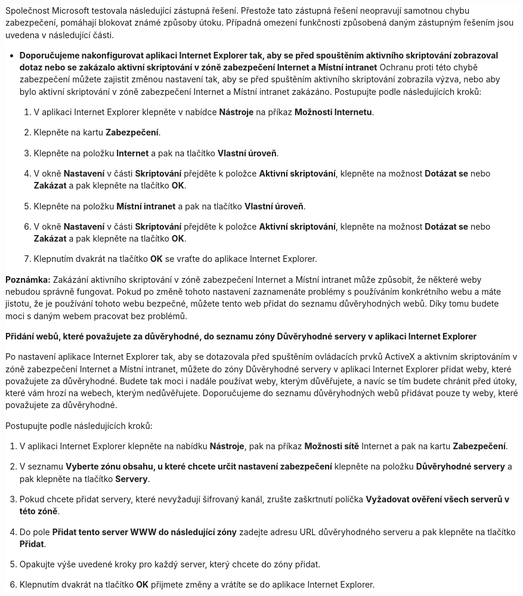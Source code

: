 Společnost Microsoft testovala následující zástupná řešení. Přestože tato zástupná řešení neopravují samotnou chybu zabezpečení, pomáhají blokovat známé způsoby útoku. Případná omezení funkčnosti způsobená daným zástupným řešením jsou uvedena v následující části.

* **Doporučujeme nakonfigurovat aplikaci Internet Explorer tak, aby se před spouštěním aktivního skriptování zobrazoval dotaz nebo se zakázalo aktivní skriptování v zóně zabezpečení Internet a Místní intranet**
Ochranu proti této chybě zabezpečení můžete zajistit změnou nastavení tak, aby se před spuštěním aktivního skriptování zobrazila výzva, nebo aby bylo aktivní skriptování v zóně zabezpečení Internet a Místní intranet zakázáno. Postupujte podle následujících kroků:


	1. V aplikaci Internet Explorer klepněte v nabídce **Nástroje** na příkaz **Možnosti Internetu**.

	2. Klepněte na kartu **Zabezpečení**.

	3. Klepněte na položku **Internet** a pak na tlačítko **Vlastní úroveň**.

	4. V okně **Nastavení** v části **Skriptování** přejděte k položce **Aktivní skriptování**, klepněte na možnost **Dotázat se** nebo **Zakázat** a pak klepněte na tlačítko **OK**.

	5. Klepněte na položku **Místní intranet** a pak na tlačítko **Vlastní úroveň**.

	6. V okně **Nastavení** v části **Skriptování** přejděte k položce **Aktivní skriptování**, klepněte na možnost **Dotázat se** nebo **Zakázat** a pak klepněte na tlačítko **OK**.

	7. Klepnutím dvakrát na tlačítko **OK** se vraťte do aplikace Internet Explorer.

**Poznámka:** Zakázání aktivního skriptování v zóně zabezpečení Internet a Místní intranet může způsobit, že některé weby nebudou správně fungovat. Pokud po změně tohoto nastavení zaznamenáte problémy s používáním konkrétního webu a máte jistotu, že je používání tohoto webu bezpečné, můžete tento web přidat do seznamu důvěryhodných webů. Díky tomu budete moci s daným webem pracovat bez problémů.

**Přidání webů, které považujete za důvěryhodné, do seznamu zóny Důvěryhodné servery v aplikaci Internet Explorer**

Po nastavení aplikace Internet Explorer tak, aby se dotazovala před spuštěním ovládacích prvků ActiveX a aktivním skriptováním v zóně zabezpečení Internet a Místní intranet, můžete do zóny Důvěryhodné servery v aplikaci Internet Explorer přidat weby, které považujete za důvěryhodné. Budete tak moci i nadále používat weby, kterým důvěřujete, a navíc se tím budete chránit před útoky, které vám hrozí na webech, kterým nedůvěřujete. Doporučujeme do seznamu důvěryhodných webů přidávat pouze ty weby, které považujete za důvěryhodné.

Postupujte podle následujících kroků:

1. V aplikaci Internet Explorer klepněte na nabídku **Nástroje**, pak na příkaz **Možnosti sítě** Internet a pak na kartu **Zabezpečení**.

2. V seznamu **Vyberte zónu obsahu, u které chcete určit nastavení zabezpečení** klepněte na položku **Důvěryhodné servery** a pak klepněte na tlačítko **Servery**.

3. Pokud chcete přidat servery, které nevyžadují šifrovaný kanál, zrušte zaškrtnutí políčka **Vyžadovat ověření všech serverů v této zóně**.

4. Do pole **Přidat tento server WWW do následující zóny** zadejte adresu URL důvěryhodného serveru a pak klepněte na tlačítko **Přidat**.

5. Opakujte výše uvedené kroky pro každý server, který chcete do zóny přidat.

6. Klepnutím dvakrát na tlačítko **OK** přijmete změny a vrátíte se do aplikace Internet Explorer.
